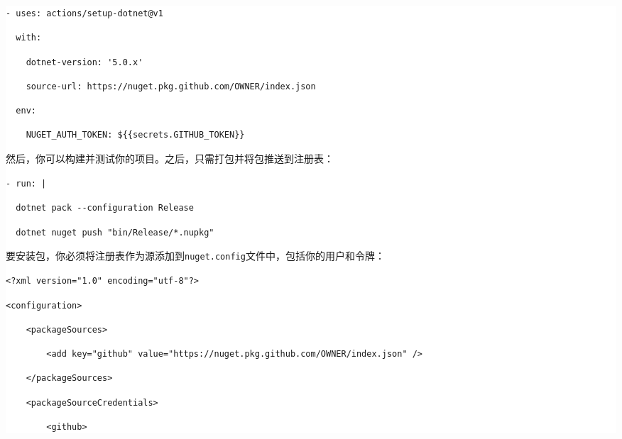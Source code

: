 ```
- uses: actions/setup-dotnet@v1
```

```
  with:
```

```
    dotnet-version: '5.0.x'
```

```
    source-url: https://nuget.pkg.github.com/OWNER/index.json
```

```
  env:
```

```
    NUGET_AUTH_TOKEN: ${{secrets.GITHUB_TOKEN}}
```

然后，你可以构建并测试你的项目。之后，只需打包并将包推送到注册表：

```
- run: |
```

```
  dotnet pack --configuration Release
```

```
  dotnet nuget push "bin/Release/*.nupkg"
```

要安装包，你必须将注册表作为源添加到`nuget.config`文件中，包括你的用户和令牌：

```
<?xml version="1.0" encoding="utf-8"?>
```

```
<configuration>
```

```
    <packageSources>
```

```
        <add key="github" value="https://nuget.pkg.github.com/OWNER/index.json" />
```

```
    </packageSources>
```

```
    <packageSourceCredentials>
```

```
        <github>
```

